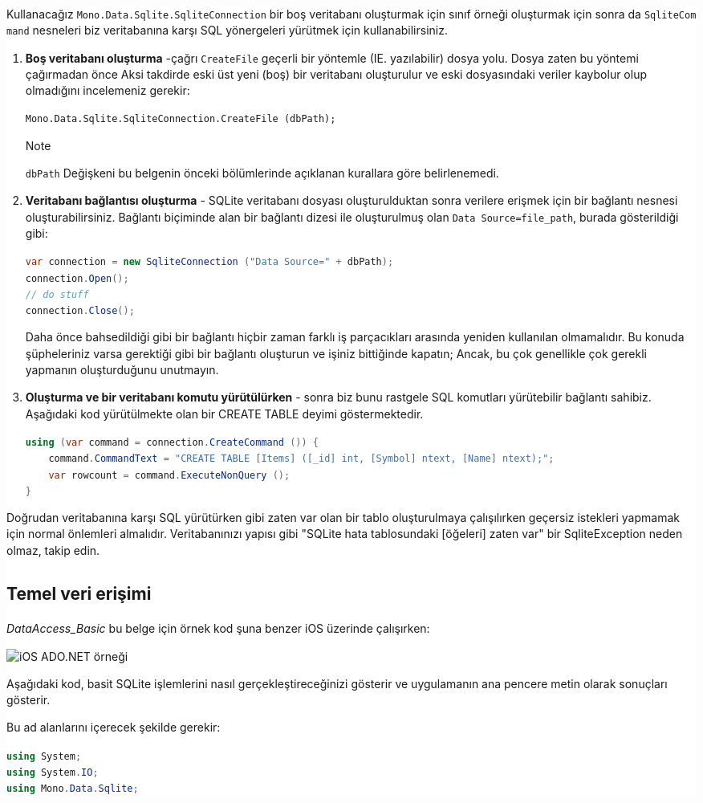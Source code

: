 Kullanacağız `Mono.Data.Sqlite.SqliteConnection` bir boş veritabanı oluşturmak için sınıf örneği oluşturmak için sonra da `SqliteCommand` nesneleri biz veritabanına karşı SQL yönergeleri yürütmek için kullanabilirsiniz.


1. **Boş veritabanı oluşturma** -çağrı `CreateFile` geçerli bir yöntemle (IE. yazılabilir) dosya yolu. Dosya zaten bu yöntemi çağırmadan önce Aksi takdirde eski üst yeni (boş) bir veritabanı oluşturulur ve eski dosyasındaki veriler kaybolur olup olmadığını incelemeniz gerekir:

    `Mono.Data.Sqlite.SqliteConnection.CreateFile (dbPath);`

    > [!NOTE]
    > `dbPath` Değişkeni bu belgenin önceki bölümlerinde açıklanan kurallara göre belirlenemedi.

2. **Veritabanı bağlantısı oluşturma** - SQLite veritabanı dosyası oluşturulduktan sonra verilere erişmek için bir bağlantı nesnesi oluşturabilirsiniz. Bağlantı biçiminde alan bir bağlantı dizesi ile oluşturulmuş olan `Data Source=file_path`, burada gösterildiği gibi:

    ```csharp
    var connection = new SqliteConnection ("Data Source=" + dbPath);
    connection.Open();
    // do stuff
    connection.Close();
    ```

    Daha önce bahsedildiği gibi bir bağlantı hiçbir zaman farklı iş parçacıkları arasında yeniden kullanılan olmamalıdır. Bu konuda şüpheleriniz varsa gerektiği gibi bir bağlantı oluşturun ve işiniz bittiğinde kapatın; Ancak, bu çok genellikle çok gerekli yapmanın oluşturduğunu unutmayın.
    
3. **Oluşturma ve bir veritabanı komutu yürütülürken** - sonra biz bunu rastgele SQL komutları yürütebilir bağlantı sahibiz. Aşağıdaki kod yürütülmekte olan bir CREATE TABLE deyimi göstermektedir.

    ```csharp
    using (var command = connection.CreateCommand ()) {
        command.CommandText = "CREATE TABLE [Items] ([_id] int, [Symbol] ntext, [Name] ntext);";
        var rowcount = command.ExecuteNonQuery ();
    }
    ```

Doğrudan veritabanına karşı SQL yürütürken gibi zaten var olan bir tablo oluşturulmaya çalışılırken geçersiz istekleri yapmamak için normal önlemleri almalıdır. Veritabanınızı yapısı gibi "SQLite hata tablosundaki [öğeleri] zaten var" bir SqliteException neden olmaz, takip edin.

## <a name="basic-data-access"></a>Temel veri erişimi

*DataAccess_Basic* bu belge için örnek kod şuna benzer iOS üzerinde çalışırken:

 ![](using-adonet-images/image9.png "iOS ADO.NET örneği")

Aşağıdaki kod, basit SQLite işlemlerini nasıl gerçekleştireceğinizi gösterir ve uygulamanın ana pencere metin olarak sonuçları gösterir.

Bu ad alanlarını içerecek şekilde gerekir:

```csharp
using System;
using System.IO;
using Mono.Data.Sqlite;
```

